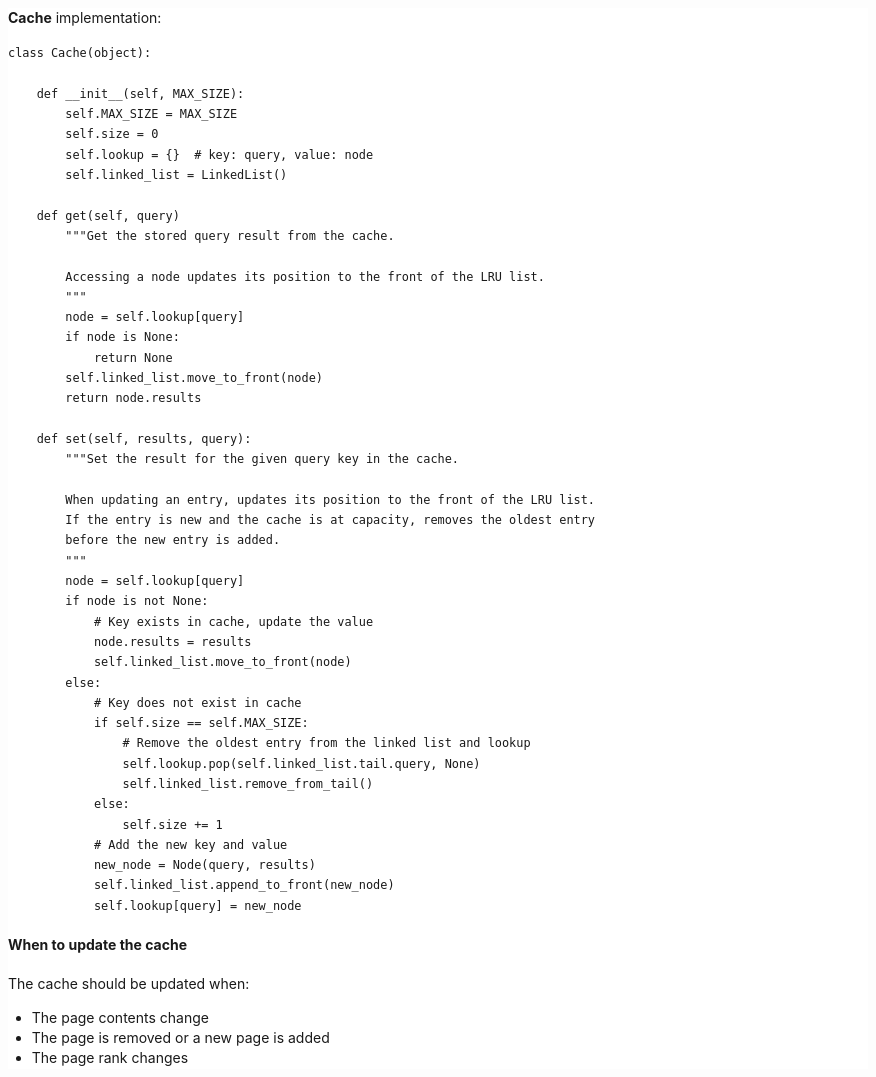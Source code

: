 **Cache** implementation:

```
class Cache(object):

    def __init__(self, MAX_SIZE):
        self.MAX_SIZE = MAX_SIZE
        self.size = 0
        self.lookup = {}  # key: query, value: node
        self.linked_list = LinkedList()

    def get(self, query)
        """Get the stored query result from the cache.

        Accessing a node updates its position to the front of the LRU list.
        """
        node = self.lookup[query]
        if node is None:
            return None
        self.linked_list.move_to_front(node)
        return node.results

    def set(self, results, query):
        """Set the result for the given query key in the cache.

        When updating an entry, updates its position to the front of the LRU list.
        If the entry is new and the cache is at capacity, removes the oldest entry
        before the new entry is added.
        """
        node = self.lookup[query]
        if node is not None:
            # Key exists in cache, update the value
            node.results = results
            self.linked_list.move_to_front(node)
        else:
            # Key does not exist in cache
            if self.size == self.MAX_SIZE:
                # Remove the oldest entry from the linked list and lookup
                self.lookup.pop(self.linked_list.tail.query, None)
                self.linked_list.remove_from_tail()
            else:
                self.size += 1
            # Add the new key and value
            new_node = Node(query, results)
            self.linked_list.append_to_front(new_node)
            self.lookup[query] = new_node
```

#### When to update the cache

The cache should be updated when:

* The page contents change
* The page is removed or a new page is added
* The page rank changes
